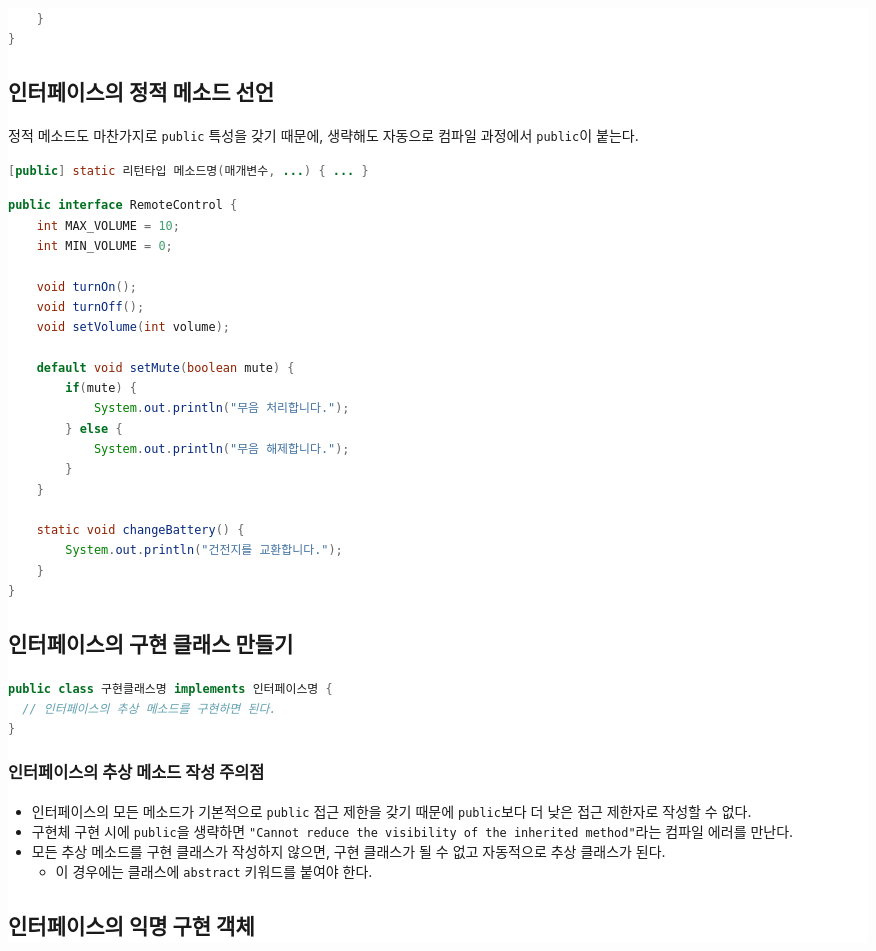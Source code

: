 ```java
    }
}
```

## 인터페이스의 정적 메소드 선언

정적 메소드도 마찬가지로 `public` 특성을 갖기 때문에, 생략해도 자동으로 컴파일 과정에서 `public`이 붙는다.

```java
[public] static 리턴타입 메소드명(매개변수, ...) { ... }
```

```java
public interface RemoteControl {
    int MAX_VOLUME = 10;
    int MIN_VOLUME = 0;

    void turnOn();
    void turnOff();
    void setVolume(int volume);

    default void setMute(boolean mute) {
        if(mute) {
            System.out.println("무음 처리합니다.");
        } else {
            System.out.println("무음 해제합니다.");
        }
    }

    static void changeBattery() {
        System.out.println("건전지를 교환합니다.");
    }
}
```

## 인터페이스의 구현 클래스 만들기

```java
public class 구현클래스명 implements 인터페이스명 {
  // 인터페이스의 추상 메소드를 구현하면 된다.
}
```

### 인터페이스의 추상 메소드 작성 주의점

- 인터페이스의 모든 메소드가 기본적으로 `public` 접근 제한을 갖기 때문에 `public`보다 더 낮은 접근 제한자로 작성할 수 없다.
- 구현체 구현 시에 `public`을 생략하면 `"Cannot reduce the visibility of the inherited method"`라는 컴파일 에러를 만난다.
- 모든 추상 메소드를 구현 클래스가 작성하지 않으면, 구현 클래스가 될 수 없고 자동적으로 추상 클래스가 된다.
  - 이 경우에는 클래스에 `abstract` 키워드를 붙여야 한다.
  
## 인터페이스의 익명 구현 객체
